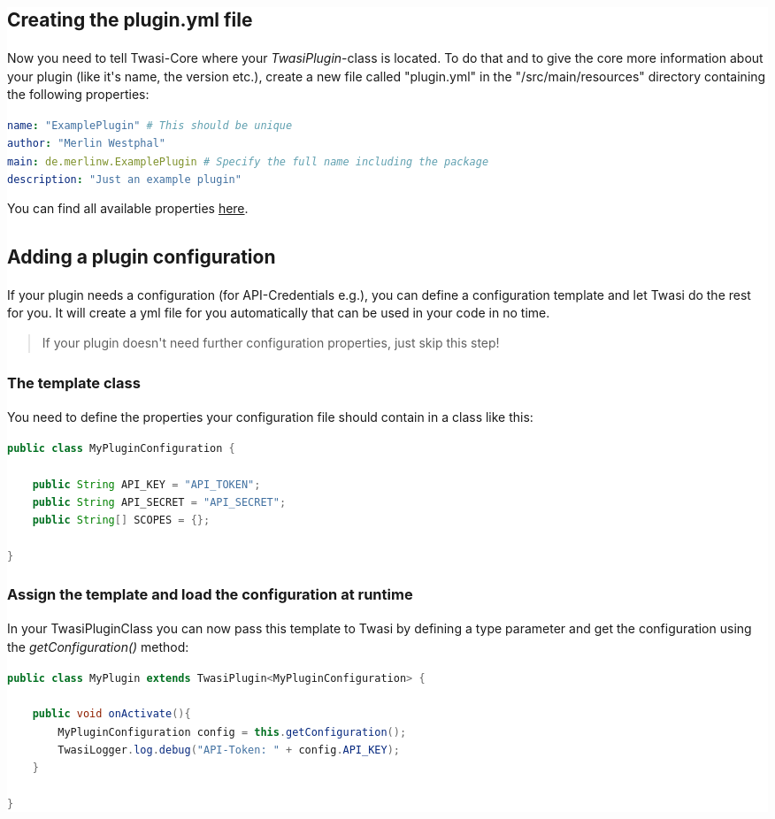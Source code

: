 ## Creating the plugin.yml file

Now you need to tell Twasi-Core where your *TwasiPlugin*-class is located. To do that and to give the core more information about your plugin (like it's name, the version etc.), create a new file called "plugin.yml" in the "/src/main/resources" directory containing the following properties:

```yml
name: "ExamplePlugin" # This should be unique
author: "Merlin Westphal"
main: de.merlinw.ExamplePlugin # Specify the full name including the package
description: "Just an example plugin"
```

You can find all available properties [here](/docs/core-concepts/twasi-plugin#pluginyml-properties).

## Adding a plugin configuration

If your plugin needs a configuration (for API-Credentials e.g.), you can define a configuration template and let Twasi do the rest for you. It will create a yml file for you automatically that can be used in your code in no time.

> If your plugin doesn't need further configuration properties, just skip this step!

### The template class

You need to define the properties your configuration file should contain in a class like this:

```java
public class MyPluginConfiguration {

    public String API_KEY = "API_TOKEN";
    public String API_SECRET = "API_SECRET";
    public String[] SCOPES = {};

}
```

### Assign the template and load the configuration at runtime

In your TwasiPluginClass you can now pass this template to Twasi by defining a type parameter and get the configuration using the *getConfiguration()* method:

```Java
public class MyPlugin extends TwasiPlugin<MyPluginConfiguration> {

    public void onActivate(){
        MyPluginConfiguration config = this.getConfiguration();
        TwasiLogger.log.debug("API-Token: " + config.API_KEY);
    }

}
```
